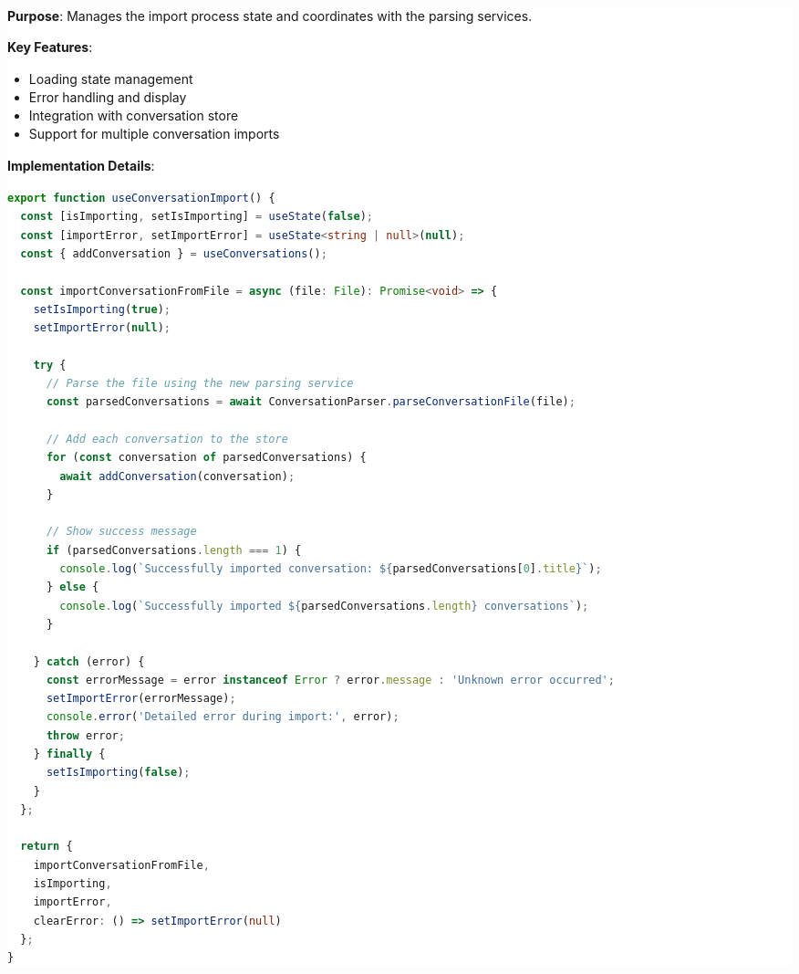 **Purpose**: Manages the import process state and coordinates with the parsing services.

**Key Features**:
- Loading state management
- Error handling and display
- Integration with conversation store
- Support for multiple conversation imports

**Implementation Details**:
```typescript
export function useConversationImport() {
  const [isImporting, setIsImporting] = useState(false);
  const [importError, setImportError] = useState<string | null>(null);
  const { addConversation } = useConversations();

  const importConversationFromFile = async (file: File): Promise<void> => {
    setIsImporting(true);
    setImportError(null);

    try {
      // Parse the file using the new parsing service
      const parsedConversations = await ConversationParser.parseConversationFile(file);
      
      // Add each conversation to the store
      for (const conversation of parsedConversations) {
        await addConversation(conversation);
      }

      // Show success message
      if (parsedConversations.length === 1) {
        console.log(`Successfully imported conversation: ${parsedConversations[0].title}`);
      } else {
        console.log(`Successfully imported ${parsedConversations.length} conversations`);
      }

    } catch (error) {
      const errorMessage = error instanceof Error ? error.message : 'Unknown error occurred';
      setImportError(errorMessage);
      console.error('Detailed error during import:', error);
      throw error;
    } finally {
      setIsImporting(false);
    }
  };

  return {
    importConversationFromFile,
    isImporting,
    importError,
    clearError: () => setImportError(null)
  };
}
```
